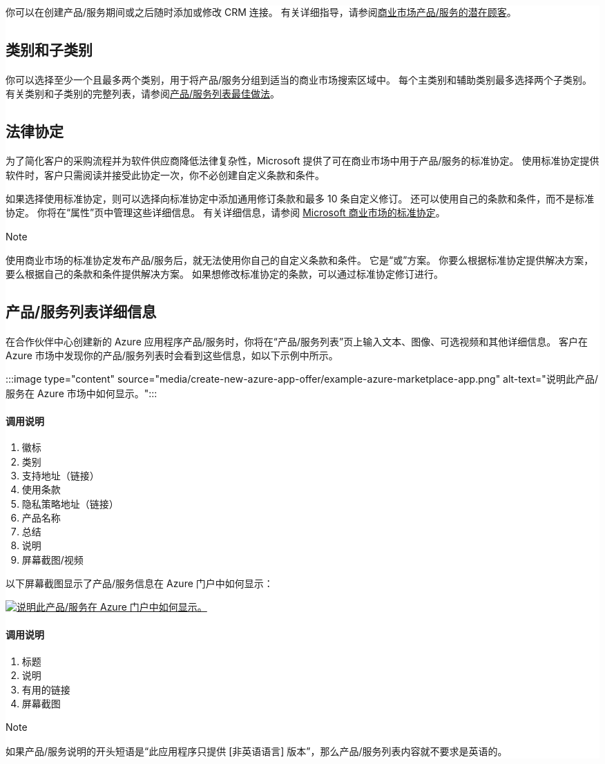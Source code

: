 你可以在创建产品/服务期间或之后随时添加或修改 CRM 连接。 有关详细指导，请参阅[商业市场产品/服务的潜在顾客](partner-center-portal/commercial-marketplace-get-customer-leads.md)。

## <a name="categories-and-subcategories"></a>类别和子类别

你可以选择至少一个且最多两个类别，用于将产品/服务分组到适当的商业市场搜索区域中。 每个主类别和辅助类别最多选择两个子类别。 有关类别和子类别的完整列表，请参阅[产品/服务列表最佳做法](gtm-offer-listing-best-practices.md#categories)。

## <a name="legal-contracts"></a>法律协定

为了简化客户的采购流程并为软件供应商降低法律复杂性，Microsoft 提供了可在商业市场中用于产品/服务的标准协定。 使用标准协定提供软件时，客户只需阅读并接受此协定一次，你不必创建自定义条款和条件。

如果选择使用标准协定，则可以选择向标准协定中添加通用修订条款和最多 10 条自定义修订。 还可以使用自己的条款和条件，而不是标准协定。 你将在“属性”页中管理这些详细信息。 有关详细信息，请参阅 [Microsoft 商业市场的标准协定](standard-contract.md)。

> [!NOTE]
> 使用商业市场的标准协定发布产品/服务后，就无法使用你自己的自定义条款和条件。 它是“或”方案。 你要么根据标准协定提供解决方案，要么根据自己的条款和条件提供解决方案。 如果想修改标准协定的条款，可以通过标准协定修订进行。

## <a name="offer-listing-details"></a>产品/服务列表详细信息

在合作伙伴中心创建新的 Azure 应用程序产品/服务时，你将在“产品/服务列表”页上输入文本、图像、可选视频和其他详细信息。 客户在 Azure 市场中发现你的产品/服务列表时会看到这些信息，如以下示例中所示。

:::image type="content" source="media/create-new-azure-app-offer/example-azure-marketplace-app.png" alt-text="说明此产品/服务在 Azure 市场中如何显示。":::

#### <a name="call-out-descriptions"></a>调用说明

1. 徽标
2. 类别
3. 支持地址（链接）
4. 使用条款
5. 隐私策略地址（链接）
6. 产品名称
7. 总结
8. 说明
9. 屏幕截图/视频

以下屏幕截图显示了产品/服务信息在 Azure 门户中如何显示：

[![说明此产品/服务在 Azure 门户中如何显示。](media/create-new-azure-app-offer/example-virtual-machine-container-iot-edge-saas.png)](media/create-new-azure-app-offer/example-virtual-machine-container-iot-edge-saas.png#lightbox)

#### <a name="call-out-descriptions"></a>调用说明

1. 标题
2. 说明
3. 有用的链接
4. 屏幕截图

> [!NOTE]
> 如果产品/服务说明的开头短语是“此应用程序只提供 [非英语语言] 版本”，那么产品/服务列表内容就不要求是英语的。
